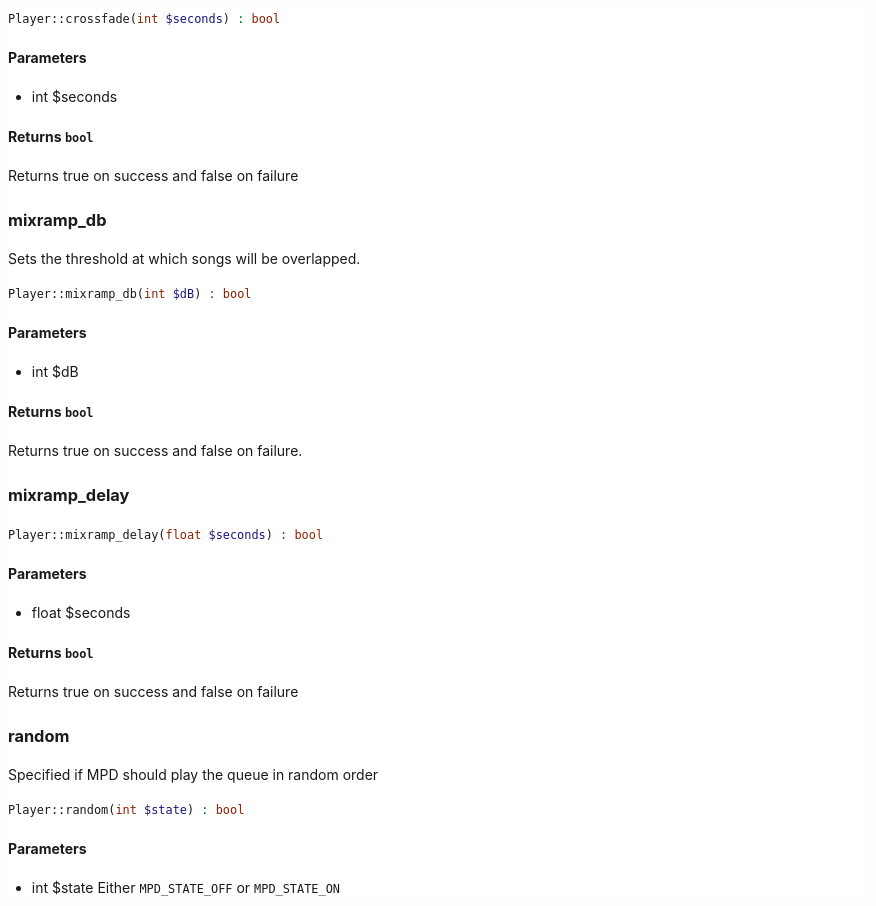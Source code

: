 ```php
Player::crossfade(int $seconds) : bool
```

#### Parameters

*  int $seconds


#### Returns `bool`

Returns true on success and false on failure


</div><div class="method">
<h3 class="method-name">mixramp_db</h3>
<p>Sets the threshold at which songs will be overlapped.</p>

```php
Player::mixramp_db(int $dB) : bool
```

#### Parameters

*  int $dB


#### Returns `bool`

Returns true on success and false on failure.


</div><div class="method">
<h3 class="method-name">mixramp_delay</h3>
<p></p>

```php
Player::mixramp_delay(float $seconds) : bool
```

#### Parameters

*  float $seconds


#### Returns `bool`

Returns true on success and false on failure


</div><div class="method">
<h3 class="method-name">random</h3>
<p>Specified if MPD should play the queue in random order</p>

```php
Player::random(int $state) : bool
```

#### Parameters

*  int $state Either `MPD_STATE_OFF` or `MPD_STATE_ON`
